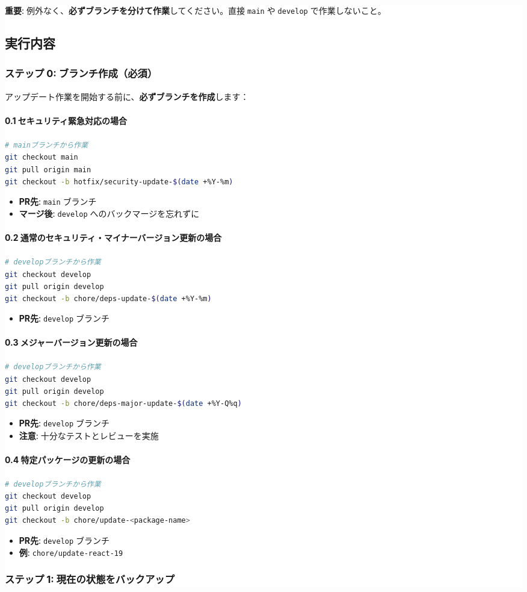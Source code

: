 **重要**: 例外なく、**必ずブランチを分けて作業**してください。直接 `main` や `develop` で作業しないこと。

## 実行内容

### ステップ 0: ブランチ作成（必須）

アップデート作業を開始する前に、**必ずブランチを作成**します：

#### 0.1 セキュリティ緊急対応の場合

```bash
# mainブランチから作業
git checkout main
git pull origin main
git checkout -b hotfix/security-update-$(date +%Y-%m)
```

- **PR先**: `main` ブランチ
- **マージ後**: `develop` へのバックマージを忘れずに

#### 0.2 通常のセキュリティ・マイナーバージョン更新の場合

```bash
# developブランチから作業
git checkout develop
git pull origin develop
git checkout -b chore/deps-update-$(date +%Y-%m)
```

- **PR先**: `develop` ブランチ

#### 0.3 メジャーバージョン更新の場合

```bash
# developブランチから作業
git checkout develop
git pull origin develop
git checkout -b chore/deps-major-update-$(date +%Y-Q%q)
```

- **PR先**: `develop` ブランチ
- **注意**: 十分なテストとレビューを実施

#### 0.4 特定パッケージの更新の場合

```bash
# developブランチから作業
git checkout develop
git pull origin develop
git checkout -b chore/update-<package-name>
```

- **PR先**: `develop` ブランチ
- **例**: `chore/update-react-19`

### ステップ 1: 現在の状態をバックアップ
